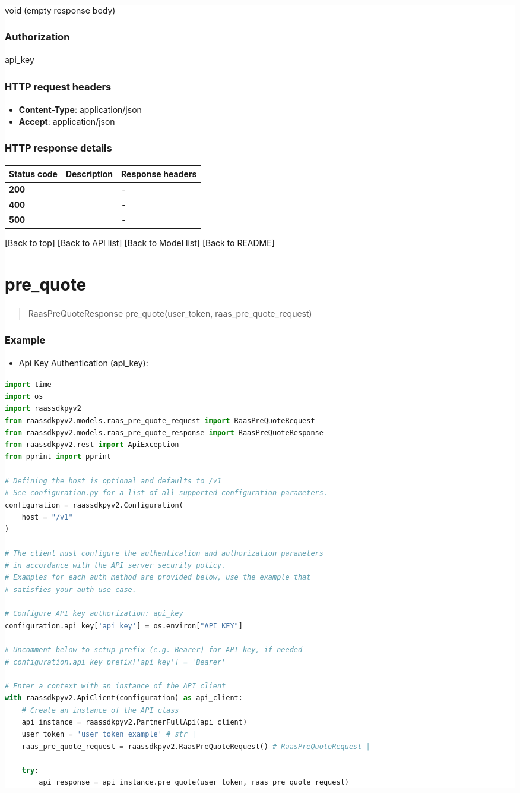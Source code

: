 void (empty response body)

### Authorization

[api_key](../README.md#api_key)

### HTTP request headers

 - **Content-Type**: application/json
 - **Accept**: application/json

### HTTP response details
| Status code | Description | Response headers |
|-------------|-------------|------------------|
**200** |  |  -  |
**400** |  |  -  |
**500** |  |  -  |

[[Back to top]](#) [[Back to API list]](../README.md#documentation-for-api-endpoints) [[Back to Model list]](../README.md#documentation-for-models) [[Back to README]](../README.md)

# **pre_quote**
> RaasPreQuoteResponse pre_quote(user_token, raas_pre_quote_request)



### Example

* Api Key Authentication (api_key):
```python
import time
import os
import raassdkpyv2
from raassdkpyv2.models.raas_pre_quote_request import RaasPreQuoteRequest
from raassdkpyv2.models.raas_pre_quote_response import RaasPreQuoteResponse
from raassdkpyv2.rest import ApiException
from pprint import pprint

# Defining the host is optional and defaults to /v1
# See configuration.py for a list of all supported configuration parameters.
configuration = raassdkpyv2.Configuration(
    host = "/v1"
)

# The client must configure the authentication and authorization parameters
# in accordance with the API server security policy.
# Examples for each auth method are provided below, use the example that
# satisfies your auth use case.

# Configure API key authorization: api_key
configuration.api_key['api_key'] = os.environ["API_KEY"]

# Uncomment below to setup prefix (e.g. Bearer) for API key, if needed
# configuration.api_key_prefix['api_key'] = 'Bearer'

# Enter a context with an instance of the API client
with raassdkpyv2.ApiClient(configuration) as api_client:
    # Create an instance of the API class
    api_instance = raassdkpyv2.PartnerFullApi(api_client)
    user_token = 'user_token_example' # str | 
    raas_pre_quote_request = raassdkpyv2.RaasPreQuoteRequest() # RaasPreQuoteRequest | 

    try:
        api_response = api_instance.pre_quote(user_token, raas_pre_quote_request)
```